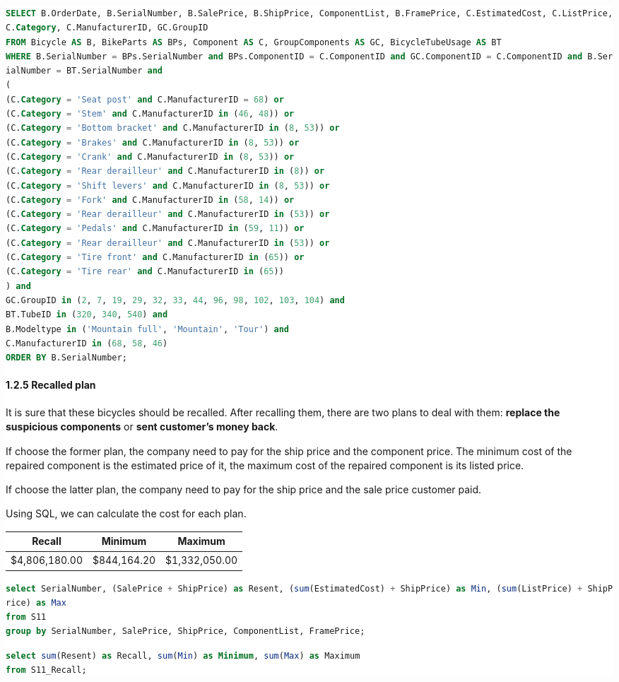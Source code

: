 ```sql
SELECT B.OrderDate, B.SerialNumber, B.SalePrice, B.ShipPrice, ComponentList, B.FramePrice, C.EstimatedCost, C.ListPrice, C.Category, C.ManufacturerID, GC.GroupID
FROM Bicycle AS B, BikeParts AS BPs, Component AS C, GroupComponents AS GC, BicycleTubeUsage AS BT
WHERE B.SerialNumber = BPs.SerialNumber and BPs.ComponentID = C.ComponentID and GC.ComponentID = C.ComponentID and B.SerialNumber = BT.SerialNumber and
(
(C.Category = 'Seat post' and C.ManufacturerID = 68) or
(C.Category = 'Stem' and C.ManufacturerID in (46, 48)) or
(C.Category = 'Bottom bracket' and C.ManufacturerID in (8, 53)) or
(C.Category = 'Brakes' and C.ManufacturerID in (8, 53)) or
(C.Category = 'Crank' and C.ManufacturerID in (8, 53)) or
(C.Category = 'Rear derailleur' and C.ManufacturerID in (8)) or
(C.Category = 'Shift levers' and C.ManufacturerID in (8, 53)) or
(C.Category = 'Fork' and C.ManufacturerID in (58, 14)) or
(C.Category = 'Rear derailleur' and C.ManufacturerID in (53)) or
(C.Category = 'Pedals' and C.ManufacturerID in (59, 11)) or
(C.Category = 'Rear derailleur' and C.ManufacturerID in (53)) or
(C.Category = 'Tire front' and C.ManufacturerID in (65)) or
(C.Category = 'Tire rear' and C.ManufacturerID in (65))
) and
GC.GroupID in (2, 7, 19, 29, 32, 33, 44, 96, 98, 102, 103, 104) and
BT.TubeID in (320, 340, 540) and
B.Modeltype in ('Mountain full', 'Mountain', 'Tour') and
C.ManufacturerID in (68, 58, 46)
ORDER BY B.SerialNumber;
```

#### 1.2.5 Recalled plan

It is sure that these bicycles should be recalled. After recalling them, there are two plans to deal with them: **replace the suspicious components** or **sent customer’s money back**.

If choose the former plan, the company need to pay for the ship price and the component price. The minimum cost of the repaired component is the estimated price of it, the maximum cost of the repaired component is its listed price.

If choose the latter plan, the company need to pay for the ship price and the sale price customer paid.

Using SQL, we can calculate the cost for each plan.

| Recall        | Minimum     | Maximum       |
| ------------- | ----------- | ------------- |
| $4,806,180.00 | $844,164.20 | $1,332,050.00 |

```sql
select SerialNumber, (SalePrice + ShipPrice) as Resent, (sum(EstimatedCost) + ShipPrice) as Min, (sum(ListPrice) + ShipPrice) as Max
from S11
group by SerialNumber, SalePrice, ShipPrice, ComponentList, FramePrice;
```

```sql
select sum(Resent) as Recall, sum(Min) as Minimum, sum(Max) as Maximum
from S11_Recall;
```
